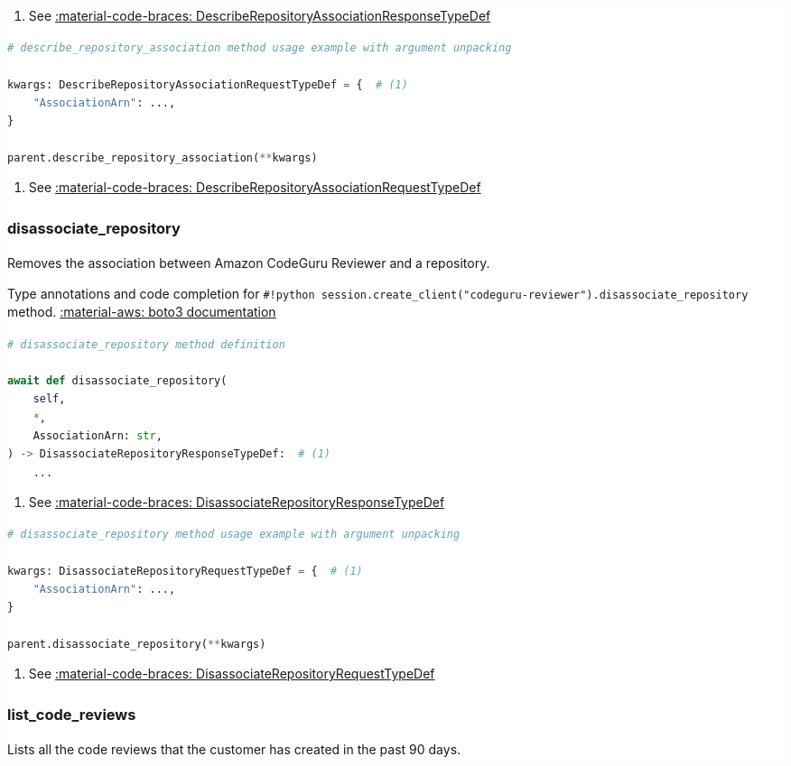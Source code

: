 1. See [:material-code-braces: DescribeRepositoryAssociationResponseTypeDef](./type_defs.md#describerepositoryassociationresponsetypedef) 


```python
# describe_repository_association method usage example with argument unpacking

kwargs: DescribeRepositoryAssociationRequestTypeDef = {  # (1)
    "AssociationArn": ...,
}

parent.describe_repository_association(**kwargs)
```

1. See [:material-code-braces: DescribeRepositoryAssociationRequestTypeDef](./type_defs.md#describerepositoryassociationrequesttypedef) 

### disassociate\_repository

Removes the association between Amazon CodeGuru Reviewer and a repository.

Type annotations and code completion for `#!python session.create_client("codeguru-reviewer").disassociate_repository` method.
[:material-aws: boto3 documentation](https://boto3.amazonaws.com/v1/documentation/api/latest/reference/services/codeguru-reviewer/client/disassociate_repository.html)

```python
# disassociate_repository method definition

await def disassociate_repository(
    self,
    *,
    AssociationArn: str,
) -> DisassociateRepositoryResponseTypeDef:  # (1)
    ...
```

1. See [:material-code-braces: DisassociateRepositoryResponseTypeDef](./type_defs.md#disassociaterepositoryresponsetypedef) 


```python
# disassociate_repository method usage example with argument unpacking

kwargs: DisassociateRepositoryRequestTypeDef = {  # (1)
    "AssociationArn": ...,
}

parent.disassociate_repository(**kwargs)
```

1. See [:material-code-braces: DisassociateRepositoryRequestTypeDef](./type_defs.md#disassociaterepositoryrequesttypedef) 

### list\_code\_reviews

Lists all the code reviews that the customer has created in the past 90 days.
